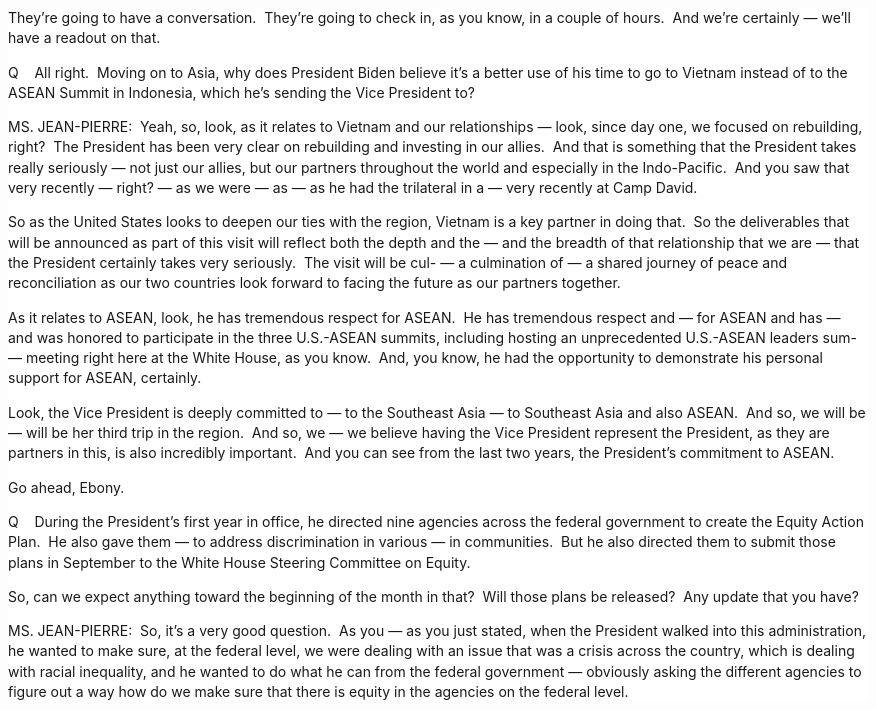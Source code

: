 They’re going to have a conversation.  They’re going to check in, as you
know, in a couple of hours.  And we’re certainly — we’ll have a readout
on that. 

Q    All right.  Moving on to Asia, why does President Biden believe
it’s a better use of his time to go to Vietnam instead of to the ASEAN
Summit in Indonesia, which he’s sending the Vice President to?

MS. JEAN-PIERRE:  Yeah, so, look, as it relates to Vietnam and our
relationships — look, since day one, we focused on rebuilding, right? 
The President has been very clear on rebuilding and investing in our
allies.  And that is something that the President takes really seriously
— not just our allies, but our partners throughout the world and
especially in the Indo-Pacific.  And you saw that very recently — right?
— as we were — as — as he had the trilateral in a — very recently at
Camp David. 

So as the United States looks to deepen our ties with the region,
Vietnam is a key partner in doing that.  So the deliverables that will
be announced as part of this visit will reflect both the depth and the —
and the breadth of that relationship that we are — that the President
certainly takes very seriously.  The visit will be cul- — a culmination
of — a shared journey of peace and reconciliation as our two countries
look forward to facing the future as our partners together.

As it relates to ASEAN, look, he has tremendous respect for ASEAN.  He
has tremendous respect and — for ASEAN and has — and was honored to
participate in the three U.S.-ASEAN summits, including hosting an
unprecedented U.S.-ASEAN leaders sum- — meeting right here at the White
House, as you know.  And, you know, he had the opportunity to
demonstrate his personal support for ASEAN, certainly.

Look, the Vice President is deeply committed to — to the Southeast Asia
— to Southeast Asia and also ASEAN.  And so, we will be — will be her
third trip in the region.  And so, we — we believe having the Vice
President represent the President, as they are partners in this, is also
incredibly important.  And you can see from the last two years, the
President’s commitment to ASEAN. 

Go ahead, Ebony.

Q    During the President’s first year in office, he directed nine
agencies across the federal government to create the Equity Action
Plan.  He also gave them — to address discrimination in various — in
communities.  But he also directed them to submit those plans in
September to the White House Steering Committee on Equity. 

So, can we expect anything toward the beginning of the month in that? 
Will those plans be released?  Any update that you have?

MS. JEAN-PIERRE:  So, it’s a very good question.  As you — as you just
stated, when the President walked into this administration, he wanted to
make sure, at the federal level, we were dealing with an issue that was
a crisis across the country, which is dealing with racial inequality,
and he wanted to do what he can from the federal government — obviously
asking the different agencies to figure out a way how do we make sure
that there is equity in the agencies on the federal level.

